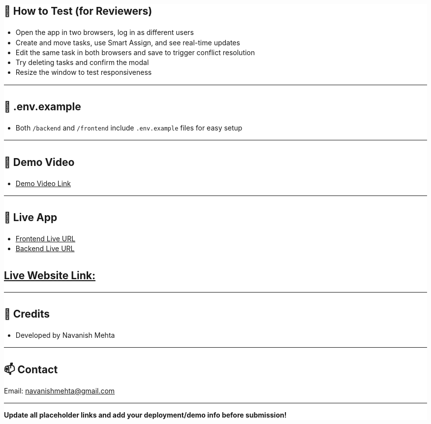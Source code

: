 
## 🧪 How to Test (for Reviewers)
- Open the app in two browsers, log in as different users
- Create and move tasks, use Smart Assign, and see real-time updates
- Edit the same task in both browsers and save to trigger conflict resolution
- Try deleting tasks and confirm the modal
- Resize the window to test responsiveness

---

## 📄 .env.example
- Both `/backend` and `/frontend` include `.env.example` files for easy setup

---

## 🎥 Demo Video
- [Demo Video Link](https://your-demo-video-link)

---

## 🔗 Live App
- [Frontend Live URL](https://task-wave-xi.vercel.app)
- [Backend Live URL](https://takewave-backend.onrender.com)
## [Live Website Link:](https://task-wave-xi.vercel.app)

---

## 🙏 Credits
- Developed by Navanish Mehta

---

## 📫 Contact
Email: navanishmehta@gmail.com

---

**Update all placeholder links and add your deployment/demo info before submission!** 
